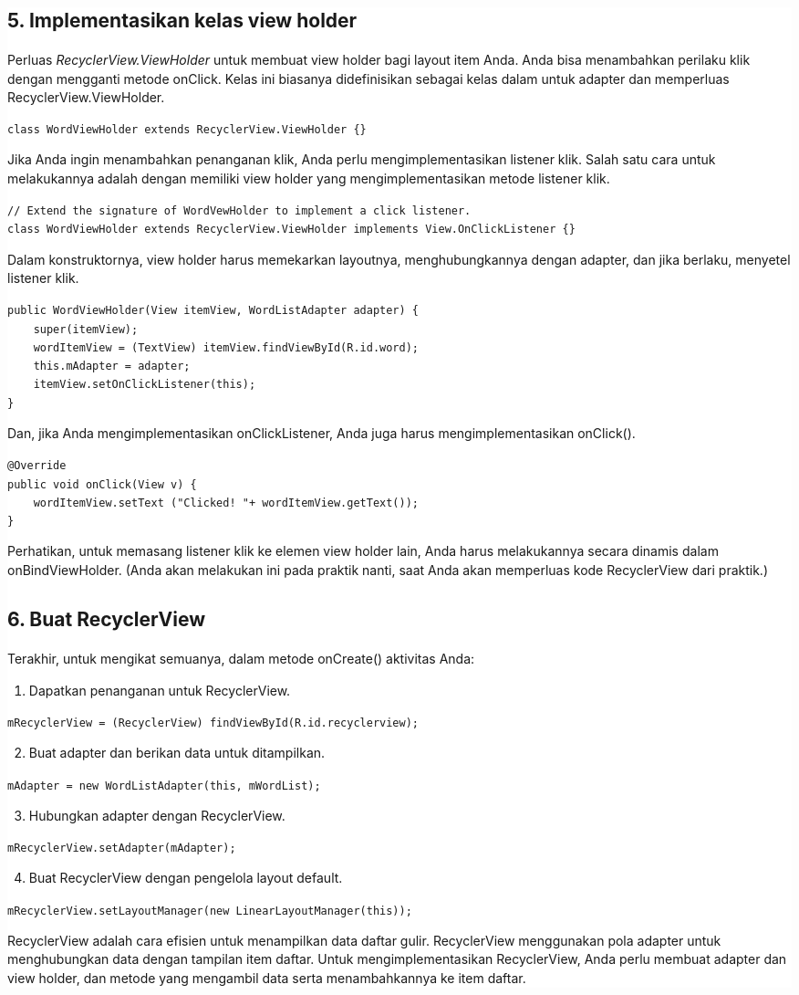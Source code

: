 ## 5. Implementasikan kelas view holder
Perluas *RecyclerView.ViewHolder* untuk membuat view holder bagi layout item Anda. Anda bisa menambahkan perilaku klik dengan mengganti metode onClick.
Kelas ini biasanya didefinisikan sebagai kelas dalam untuk adapter dan memperluas RecyclerView.ViewHolder.
```
class WordViewHolder extends RecyclerView.ViewHolder {}
```
Jika Anda ingin menambahkan penanganan klik, Anda perlu mengimplementasikan listener klik. Salah satu cara untuk melakukannya adalah dengan memiliki view holder yang mengimplementasikan metode listener klik.
```
// Extend the signature of WordVewHolder to implement a click listener.
class WordViewHolder extends RecyclerView.ViewHolder implements View.OnClickListener {}
```
Dalam konstruktornya, view holder harus memekarkan layoutnya, menghubungkannya dengan adapter, dan jika berlaku, menyetel listener klik.
```
public WordViewHolder(View itemView, WordListAdapter adapter) {
    super(itemView);
    wordItemView = (TextView) itemView.findViewById(R.id.word);
    this.mAdapter = adapter;
    itemView.setOnClickListener(this);
}
```
Dan, jika Anda mengimplementasikan onClickListener, Anda juga harus mengimplementasikan onClick().
```
@Override
public void onClick(View v) {
    wordItemView.setText ("Clicked! "+ wordItemView.getText());
}
```
Perhatikan, untuk memasang listener klik ke elemen view holder lain, Anda harus melakukannya secara dinamis dalam onBindViewHolder. (Anda akan melakukan ini pada praktik nanti, saat Anda akan memperluas kode RecyclerView dari praktik.)

## 6. Buat RecyclerView
Terakhir, untuk mengikat semuanya, dalam metode onCreate() aktivitas Anda:
1. Dapatkan penanganan untuk RecyclerView.
```
mRecyclerView = (RecyclerView) findViewById(R.id.recyclerview);
```
2. Buat adapter dan berikan data untuk ditampilkan.
```
mAdapter = new WordListAdapter(this, mWordList);
```
3. Hubungkan adapter dengan RecyclerView.
```
mRecyclerView.setAdapter(mAdapter);
```
4. Buat RecyclerView dengan pengelola layout default.
```
mRecyclerView.setLayoutManager(new LinearLayoutManager(this));
```
RecyclerView adalah cara efisien untuk menampilkan data daftar gulir. RecyclerView menggunakan pola adapter untuk menghubungkan data dengan tampilan item daftar. Untuk mengimplementasikan RecyclerView, Anda perlu membuat adapter dan view holder, dan metode yang mengambil data serta menambahkannya ke item daftar.
